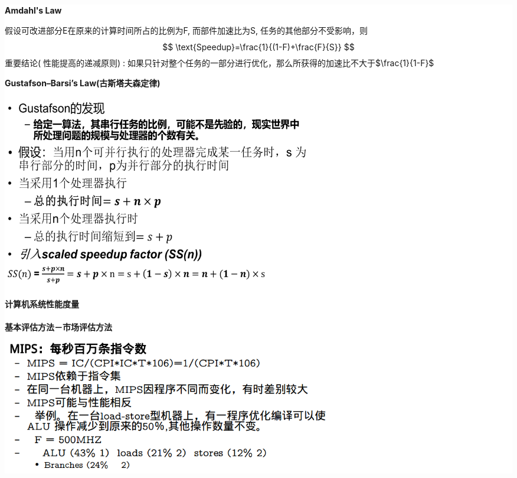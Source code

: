 

**Amdahl's Law**

假设可改进部分E在原来的计算时间所占的比例为F, 而部件加速比为S, 任务的其他部分不受影响，则
$$
\text{Speedup}=\frac{1}{(1-F)+\frac{F}{S}}
$$
重要结论( 性能提高的递减原则) : 如果只针对整个任务的一部分进行优化，那么所获得的加速比不大于$\frac{1}{1-F}$

**Gustafson–Barsi’s Law(古斯塔夫森定律)**

<img src="README.assets/1551668043502.png" style="zoom:60%">

#### 计算机系统性能度量

**基本评估方法－市场评估方法**

<img src="README.assets/1551668167002.png" style="zoom:70%">
